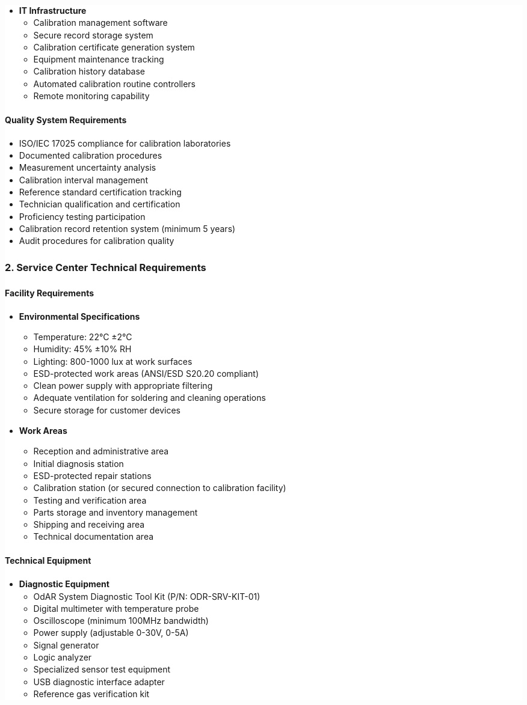 - **IT Infrastructure**
  - Calibration management software
  - Secure record storage system
  - Calibration certificate generation system
  - Equipment maintenance tracking
  - Calibration history database
  - Automated calibration routine controllers
  - Remote monitoring capability

#### Quality System Requirements
- ISO/IEC 17025 compliance for calibration laboratories
- Documented calibration procedures
- Measurement uncertainty analysis
- Calibration interval management
- Reference standard certification tracking
- Technician qualification and certification
- Proficiency testing participation
- Calibration record retention system (minimum 5 years)
- Audit procedures for calibration quality

### 2. Service Center Technical Requirements

#### Facility Requirements
- **Environmental Specifications**
  - Temperature: 22°C ±2°C
  - Humidity: 45% ±10% RH
  - Lighting: 800-1000 lux at work surfaces
  - ESD-protected work areas (ANSI/ESD S20.20 compliant)
  - Clean power supply with appropriate filtering
  - Adequate ventilation for soldering and cleaning operations
  - Secure storage for customer devices

- **Work Areas**
  - Reception and administrative area
  - Initial diagnosis station
  - ESD-protected repair stations
  - Calibration station (or secured connection to calibration facility)
  - Testing and verification area
  - Parts storage and inventory management
  - Shipping and receiving area
  - Technical documentation area

#### Technical Equipment
- **Diagnostic Equipment**
  - OdAR System Diagnostic Tool Kit (P/N: ODR-SRV-KIT-01)
  - Digital multimeter with temperature probe
  - Oscilloscope (minimum 100MHz bandwidth)
  - Power supply (adjustable 0-30V, 0-5A)
  - Signal generator
  - Logic analyzer
  - Specialized sensor test equipment
  - USB diagnostic interface adapter
  - Reference gas verification kit
